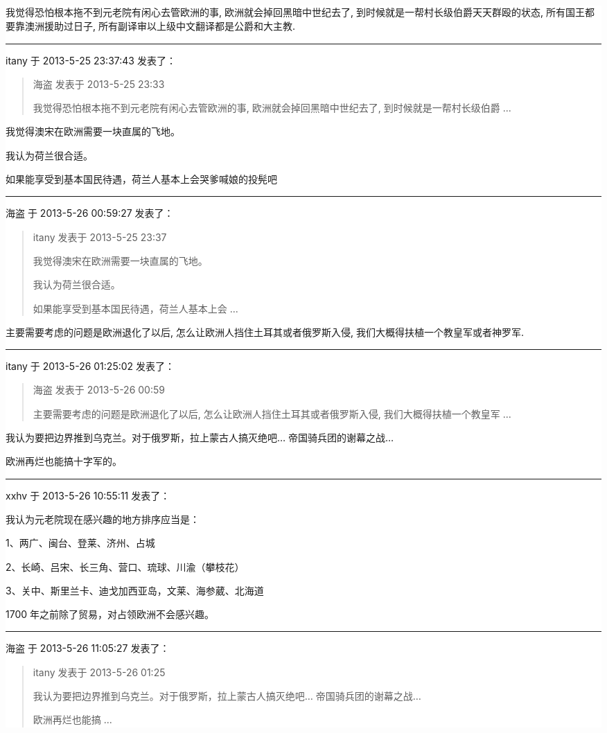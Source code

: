 我觉得恐怕根本拖不到元老院有闲心去管欧洲的事, 欧洲就会掉回黑暗中世纪去了, 到时候就是一帮村长级伯爵天天群殴的状态, 所有国王都要靠澳洲援助过日子, 所有副译审以上级中文翻译都是公爵和大主教.

---

itany 于 2013-5-25 23:37:43 发表了：

> 海盗 发表于 2013-5-25 23:33
>
> 我觉得恐怕根本拖不到元老院有闲心去管欧洲的事, 欧洲就会掉回黑暗中世纪去了, 到时候就是一帮村长级伯爵 ...

我觉得澳宋在欧洲需要一块直属的飞地。

我认为荷兰很合适。

如果能享受到基本国民待遇，荷兰人基本上会哭爹喊娘的投髡吧

---

海盗 于 2013-5-26 00:59:27 发表了：

> itany 发表于 2013-5-25 23:37
>
> 我觉得澳宋在欧洲需要一块直属的飞地。
>
> 我认为荷兰很合适。
>
> 如果能享受到基本国民待遇，荷兰人基本上会 ...

主要需要考虑的问题是欧洲退化了以后, 怎么让欧洲人挡住土耳其或者俄罗斯入侵, 我们大概得扶植一个教皇军或者神罗军.

---

itany 于 2013-5-26 01:25:02 发表了：

> 海盗 发表于 2013-5-26 00:59
>
> 主要需要考虑的问题是欧洲退化了以后, 怎么让欧洲人挡住土耳其或者俄罗斯入侵, 我们大概得扶植一个教皇军 ...

我认为要把边界推到乌克兰。对于俄罗斯，拉上蒙古人搞灭绝吧… 帝国骑兵团的谢幕之战…

欧洲再烂也能搞十字军的。

---

xxhv 于 2013-5-26 10:55:11 发表了：

我认为元老院现在感兴趣的地方排序应当是：

1、两广、闽台、登莱、济州、占城

2、长崎、吕宋、长三角、营口、琉球、川渝（攀枝花）

3、关中、斯里兰卡、迪戈加西亚岛，文莱、海参葳、北海道

1700 年之前除了贸易，对占领欧洲不会感兴趣。

---

海盗 于 2013-5-26 11:05:27 发表了：

> itany 发表于 2013-5-26 01:25
>
> 我认为要把边界推到乌克兰。对于俄罗斯，拉上蒙古人搞灭绝吧… 帝国骑兵团的谢幕之战…
>
> 欧洲再烂也能搞 ...
